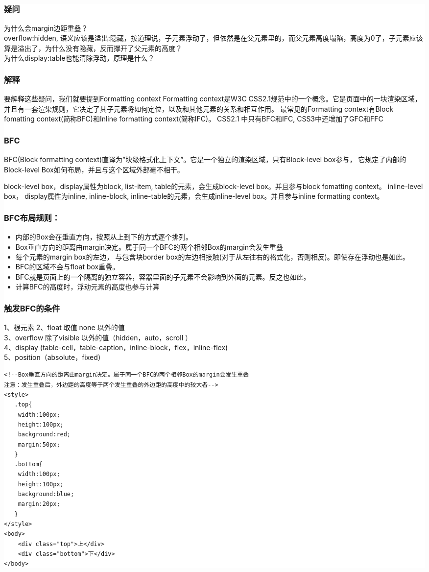 ### 疑问
为什么会margin边距重叠？    
overflow:hidden, 语义应该是溢出:隐藏，按道理说，子元素浮动了，但依然是在父元素里的，而父元素高度塌陷，高度为0了，子元素应该算是溢出了，为什么没有隐藏，反而撑开了父元素的高度？     
为什么display:table也能清除浮动，原理是什么？   

### 解释
要解释这些疑问，我们就要提到Formatting context 
Formatting context是W3C CSS2.1规范中的一个概念。它是页面中的一块渲染区域，并且有一套渲染规则，它决定了其子元素将如何定位，以及和其他元素的关系和相互作用。 
最常见的Formatting context有Block fomatting context(简称BFC)和Inline formatting context(简称IFC)。 
CSS2.1 中只有BFC和IFC, CSS3中还增加了GFC和FFC 

### BFC 
BFC(Block formatting context)直译为”块级格式化上下文”。它是一个独立的渲染区域，只有Block-level box参与， 它规定了内部的Block-level Box如何布局，并且与这个区域外部毫不相干。

block-level box，display属性为block, list-item, table的元素，会生成block-level box。并且参与block fomatting context。 
inline-level box， display属性为inline, inline-block, inline-table的元素，会生成inline-level box。并且参与inline formatting context。

### BFC布局规则： 
* 内部的Box会在垂直方向，按照从上到下的方式逐个排列。 
* Box垂直方向的距离由margin决定。属于同一个BFC的两个相邻Box的margin会发生重叠 
* 每个元素的margin box的左边， 与包含块border box的左边相接触(对于从左往右的格式化，否则相反)。即使存在浮动也是如此。 
* BFC的区域不会与float box重叠。 
* BFC就是页面上的一个隔离的独立容器，容器里面的子元素不会影响到外面的元素。反之也如此。 
* 计算BFC的高度时，浮动元素的高度也参与计算 

### 触发BFC的条件 
1、根元素 
2、float 取值 none 以外的值    
3、overflow 除了visible 以外的值（hidden，auto，scroll ）    
4、display (table-cell，table-caption，inline-block，flex，inline-flex)    
5、position（absolute，fixed）    
```
<!--Box垂直方向的距离由margin决定。属于同一个BFC的两个相邻Box的margin会发生重叠 
注意：发生重叠后，外边距的高度等于两个发生重叠的外边距的高度中的较大者-->
<style>
   .top{
    width:100px;
    height:100px;
    background:red;
    margin:50px;
   }
   .bottom{
    width:100px;
    height:100px;
    background:blue;
    margin:20px;
   }
</style>
<body>
    <div class="top">上</div>
    <div class="bottom">下</div>
</body>
```